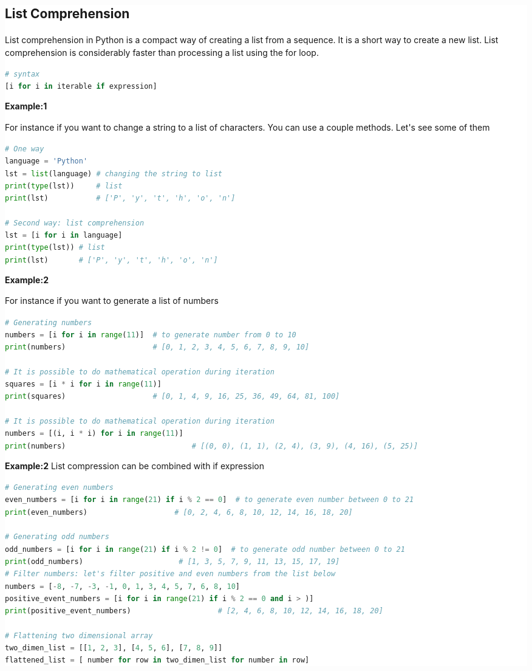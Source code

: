 ## List Comprehension

List comprehension in Python is a compact way of creating a list from a sequence. It is a short way to create a new list. List comprehension is considerably faster than processing a list using the for loop.

```py
# syntax
[i for i in iterable if expression]
```

**Example:1**

For instance if you want to change a string to a list of characters. You can use a couple methods. Let's see some of them

```py
# One way
language = 'Python'
lst = list(language) # changing the string to list
print(type(lst))     # list
print(lst)           # ['P', 'y', 't', 'h', 'o', 'n']

# Second way: list comprehension
lst = [i for i in language]
print(type(lst)) # list
print(lst)       # ['P', 'y', 't', 'h', 'o', 'n']

```

**Example:2**

For instance if you want to generate a list of numbers

```py
# Generating numbers
numbers = [i for i in range(11)]  # to generate number from 0 to 10
print(numbers)                    # [0, 1, 2, 3, 4, 5, 6, 7, 8, 9, 10]

# It is possible to do mathematical operation during iteration
squares = [i * i for i in range(11)]
print(squares)                    # [0, 1, 4, 9, 16, 25, 36, 49, 64, 81, 100]

# It is possible to do mathematical operation during iteration
numbers = [(i, i * i) for i in range(11)]
print(numbers)                             # [(0, 0), (1, 1), (2, 4), (3, 9), (4, 16), (5, 25)]

```

**Example:2**
List compression can be combined with if expression

```py
# Generating even numbers
even_numbers = [i for i in range(21) if i % 2 == 0]  # to generate even number between 0 to 21
print(even_numbers)                    # [0, 2, 4, 6, 8, 10, 12, 14, 16, 18, 20]

# Generating odd numbers
odd_numbers = [i for i in range(21) if i % 2 != 0]  # to generate odd number between 0 to 21
print(odd_numbers)                      # [1, 3, 5, 7, 9, 11, 13, 15, 17, 19]
# Filter numbers: let's filter positive and even numbers from the list below
numbers = [-8, -7, -3, -1, 0, 1, 3, 4, 5, 7, 6, 8, 10]
positive_event_numbers = [i for i in range(21) if i % 2 == 0 and i > )]
print(positive_event_numbers)                    # [2, 4, 6, 8, 10, 12, 14, 16, 18, 20]

# Flattening two dimensional array
two_dimen_list = [[1, 2, 3], [4, 5, 6], [7, 8, 9]]
flattened_list = [ number for row in two_dimen_list for number in row]
```